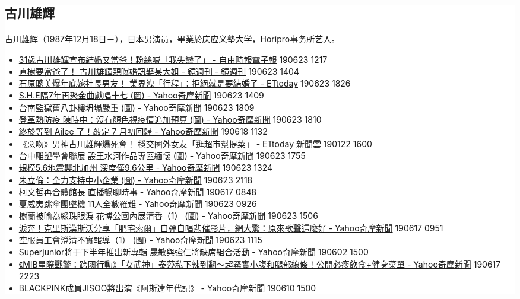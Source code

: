 ## 古川雄輝

古川雄辉（1987年12月18日－），日本男演员，畢業於庆应义塾大学，Horipro事务所艺人。
- [31歲古川雄輝宣布結婚又當爸！粉絲喊「我失戀了」 - 自由時報電子報](https://ent.ltn.com.tw/news/breakingnews/2831048 "31歲古川雄輝宣布結婚又當爸！粉絲喊「我失戀了」 - 自由時報電子報") 190623 1217
- [直樹要當爸了！ 古川雄輝親曝婚訊娶某大姐 - 鏡週刊 - 鏡週刊](https://www.mirrormedia.mg/story/20190623ent002 "直樹要當爸了！ 古川雄輝親曝婚訊娶某大姐 - 鏡週刊 - 鏡週刊") 190623 1404
- [石原聰美爆年底嫁社長男友！ 業界洩「行程」：拒絕就是要結婚了 - ETtoday](https://star.ettoday.net/news/1473656 "石原聰美爆年底嫁社長男友！ 業界洩「行程」：拒絕就是要結婚了 - ETtoday") 190623 1826
- [S.H.E隔7年再聚金曲獻唱十七 (圖) - Yahoo奇摩新聞](https://tw.news.yahoo.com/h-e%E9%9A%947%E5%B9%B4%E5%86%8D%E8%81%9A%E9%87%91%E6%9B%B2%E7%8D%BB%E5%94%B1%E5%8D%81%E4%B8%83-%E5%9C%96-060957743.html "S.H.E隔7年再聚金曲獻唱十七 (圖) - Yahoo奇摩新聞") 190623 1409
- [台南監獄舊八卦樓坍塌嚴重 (圖) - Yahoo奇摩新聞](https://tw.news.yahoo.com/%E5%8F%B0%E5%8D%97%E7%9B%A3%E7%8D%84%E8%88%8A%E5%85%AB%E5%8D%A6%E6%A8%93%E5%9D%8D%E5%A1%8C%E5%9A%B4%E9%87%8D-%E5%9C%96-100901424.html "台南監獄舊八卦樓坍塌嚴重 (圖) - Yahoo奇摩新聞") 190623 1809
- [登革熱防疫 陳時中：沒有顏色視疫情追加預算 (圖) - Yahoo奇摩新聞](https://tw.news.yahoo.com/%E7%99%BB%E9%9D%A9%E7%86%B1%E9%98%B2%E7%96%AB-%E9%99%B3%E6%99%82%E4%B8%AD-%E6%B2%92%E6%9C%89%E9%A1%8F%E8%89%B2%E8%A6%96%E7%96%AB%E6%83%85%E8%BF%BD%E5%8A%A0%E9%A0%90%E7%AE%97-%E5%9C%96-101001761.html "登革熱防疫 陳時中：沒有顏色視疫情追加預算 (圖) - Yahoo奇摩新聞") 190623 1810
- [終於等到 Ailee 了！敲定 7 月初回歸 - Yahoo奇摩新聞](https://tw.news.yahoo.com/%E7%B5%82%E6%96%BC%E7%AD%89%E5%88%B0-ailee-%E4%BA%86-%E6%95%B2%E5%AE%9A-7-033200256.html "終於等到 Ailee 了！敲定 7 月初回歸 - Yahoo奇摩新聞") 190618 1132
- [《惡吻》男神古川雄輝爆死會！ 穩交圈外女友「逛超市幫提菜」 - ETtoday 新聞雲](https://star.ettoday.net/news/1363160 "《惡吻》男神古川雄輝爆死會！ 穩交圈外女友「逛超市幫提菜」 - ETtoday 新聞雲") 190122 1600
- [台中雕塑學會聯展 設王水河作品專區緬懷 (圖) - Yahoo奇摩新聞](https://tw.news.yahoo.com/%E5%8F%B0%E4%B8%AD%E9%9B%95%E5%A1%91%E5%AD%B8%E6%9C%83%E8%81%AF%E5%B1%95-%E8%A8%AD%E7%8E%8B%E6%B0%B4%E6%B2%B3%E4%BD%9C%E5%93%81%E5%B0%88%E5%8D%80%E7%B7%AC%E6%87%B7-%E5%9C%96-095500262.html "台中雕塑學會聯展 設王水河作品專區緬懷 (圖) - Yahoo奇摩新聞") 190623 1755
- [規模5.6地震襲北加州 深度僅9.6公里 - Yahoo奇摩新聞](https://tw.news.yahoo.com/%E8%A6%8F%E6%A8%A156%E5%9C%B0%E9%9C%87%E8%A5%B2%E5%8C%97%E5%8A%A0%E5%B7%9E-%E6%B7%B1%E5%BA%A6%E5%83%8596%E5%85%AC%E9%87%8C-052440489.html "規模5.6地震襲北加州 深度僅9.6公里 - Yahoo奇摩新聞") 190623 1324
- [朱立倫：全力支持中小企業 (圖) - Yahoo奇摩新聞](https://tw.news.yahoo.com/%E6%9C%B1%E7%AB%8B%E5%80%AB-%E5%85%A8%E5%8A%9B%E6%94%AF%E6%8C%81%E4%B8%AD%E5%B0%8F%E4%BC%81%E6%A5%AD-%E5%9C%96-131803026.html "朱立倫：全力支持中小企業 (圖) - Yahoo奇摩新聞") 190623 2118
- [柯文哲再合體館長 直播暢聊時事 - Yahoo奇摩新聞](https://tw.news.yahoo.com/%E6%9F%AF%E6%96%87%E5%93%B2%E5%86%8D%E5%90%88%E9%AB%94%E9%A4%A8%E9%95%B7-%E7%9B%B4%E6%92%AD%E6%9A%A2%E8%81%8A%E6%99%82%E4%BA%8B-004800161.html "柯文哲再合體館長 直播暢聊時事 - Yahoo奇摩新聞") 190617 0848
- [夏威夷跳傘團墜機 11人全數罹難 - Yahoo奇摩新聞](https://tw.news.yahoo.com/%E5%A4%8F%E5%A8%81%E5%A4%B7%E8%B7%B3%E5%82%98%E5%9C%98%E5%A2%9C%E6%A9%9F-11%E4%BA%BA%E5%85%A8%E6%95%B8%E7%BD%B9%E9%9B%A3-012651095.html "夏威夷跳傘團墜機 11人全數罹難 - Yahoo奇摩新聞") 190623 0926
- [樹蘭被喻為綠珠眼淚 花博公園內展清香（1） (圖) - Yahoo奇摩新聞](https://tw.news.yahoo.com/%E6%A8%B9%E8%98%AD%E8%A2%AB%E5%96%BB%E7%82%BA%E7%B6%A0%E7%8F%A0%E7%9C%BC%E6%B7%9A-%E8%8A%B1%E5%8D%9A%E5%85%AC%E5%9C%92%E5%85%A7%E5%B1%95%E6%B8%85%E9%A6%99-1-%E5%9C%96-070658083.html "樹蘭被喻為綠珠眼淚 花博公園內展清香（1） (圖) - Yahoo奇摩新聞") 190623 1506
- [淚奔！克里斯漢斯沃分享「肥宅索爾」自彈自唱悲催影片，網大驚：原來歌聲這麼好 - Yahoo奇摩新聞](https://tw.news.yahoo.com/%E6%B7%9A%E5%A5%94-%E5%85%8B%E9%87%8C%E6%96%AF%E6%BC%A2%E6%96%AF%E6%B2%83%E5%88%86%E4%BA%AB-%E8%82%A5%E5%AE%85%E7%B4%A2%E7%88%BE-%E8%87%AA%E5%BD%88%E8%87%AA%E5%94%B1%E6%82%B2%E5%82%AC%E5%BD%B1%E7%89%87-%E7%B6%B2%E5%A4%A7%E9%A9%9A-015100758.html "淚奔！克里斯漢斯沃分享「肥宅索爾」自彈自唱悲催影片，網大驚：原來歌聲這麼好 - Yahoo奇摩新聞") 190617 0951
- [空服員工會澄清不實報導（1） (圖) - Yahoo奇摩新聞](https://tw.news.yahoo.com/%E7%A9%BA%E6%9C%8D%E5%93%A1%E5%B7%A5%E6%9C%83%E6%BE%84%E6%B8%85%E4%B8%8D%E5%AF%A6%E5%A0%B1%E5%B0%8E-1-%E5%9C%96-031554261.html "空服員工會澄清不實報導（1） (圖) - Yahoo奇摩新聞") 190623 1115
- [Superjunior將于下半年推出新專輯 晟敏與強仁將缺席組合活動 - Yahoo奇摩新聞](https://tw.news.yahoo.com/superjunior%E5%B0%87%E4%BA%8E%E4%B8%8B%E5%8D%8A%E5%B9%B4%E6%8E%A8%E5%87%BA%E6%96%B0%E5%B0%88%E8%BC%AF-%E6%99%9F%E6%95%8F%E8%88%87%E5%BC%B7%E4%BB%81%E5%B0%87%E7%BC%BA%E5%B8%AD%E7%B5%84%E5%90%88%E6%B4%BB%E5%8B%95-051348843.html "Superjunior將于下半年推出新專輯 晟敏與強仁將缺席組合活動 - Yahoo奇摩新聞") 190602 1500
- [《MIB星際戰警：跨國行動》「女武神」泰莎私下辣到翻～超緊實小腹和腿部線條！公開必瘦飲食+健身菜單 - Yahoo奇摩新聞](https://tw.news.yahoo.com/mib%E6%98%9F%E9%9A%9B%E6%88%B0%E8%AD%A6-%E8%B7%A8%E5%9C%8B%E8%A1%8C%E5%8B%95-%E5%A5%B3%E6%AD%A6%E7%A5%9E-%E6%B3%B0%E8%8E%8E%E7%A7%81%E4%B8%8B%E8%BE%A3%E5%88%B0%E7%BF%BB-%E8%B6%85%E7%B7%8A%E5%AF%A6%E5%B0%8F%E8%85%B9%E5%92%8C%E8%85%BF%E9%83%A8%E7%B7%9A%E6%A2%9D-142300703.html "《MIB星際戰警：跨國行動》「女武神」泰莎私下辣到翻～超緊實小腹和腿部線條！公開必瘦飲食+健身菜單 - Yahoo奇摩新聞") 190617 2223
- [BLACKPINK成員JISOO將出演《阿斯達年代記》 - Yahoo奇摩新聞](https://tw.news.yahoo.com/blackpink%E6%88%90%E5%93%A1jisoo%E5%B0%87%E5%87%BA%E6%BC%94-%E9%98%BF%E6%96%AF%E9%81%94%E5%B9%B4%E4%BB%A3%E8%A8%98-003956484.html "BLACKPINK成員JISOO將出演《阿斯達年代記》 - Yahoo奇摩新聞") 190610 1500